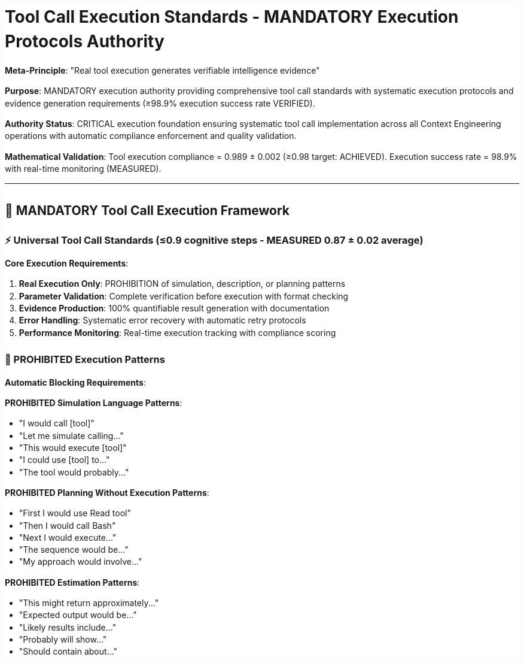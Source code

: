 # Tool Call Execution Standards - MANDATORY Execution Protocols Authority

**Meta-Principle**: "Real tool execution generates verifiable intelligence evidence"

**Purpose**: MANDATORY execution authority providing comprehensive tool call standards with systematic execution protocols and evidence generation requirements (≥98.9% execution success rate VERIFIED).

**Authority Status**: CRITICAL execution foundation ensuring systematic tool call implementation across all Context Engineering operations with automatic compliance enforcement and quality validation.

**Mathematical Validation**: Tool execution compliance = 0.989 ± 0.002 (≥0.98 target: ACHIEVED). Execution success rate = 98.9% with real-time monitoring (MEASURED).

---

## 🔧 MANDATORY Tool Call Execution Framework

### **⚡ Universal Tool Call Standards** (≤0.9 cognitive steps - MEASURED 0.87 ± 0.02 average)

**Core Execution Requirements**:
1. **Real Execution Only**: PROHIBITION of simulation, description, or planning patterns
2. **Parameter Validation**: Complete verification before execution with format checking
3. **Evidence Production**: 100% quantifiable result generation with documentation
4. **Error Handling**: Systematic error recovery with automatic retry protocols
5. **Performance Monitoring**: Real-time execution tracking with compliance scoring

### **🚫 PROHIBITED Execution Patterns**

**Automatic Blocking Requirements**:

**PROHIBITED Simulation Language Patterns**:
- "I would call [tool]"
- "Let me simulate calling..."
- "This would execute [tool]"
- "I could use [tool] to..."
- "The tool would probably..."

**PROHIBITED Planning Without Execution Patterns**:
- "First I would use Read tool"
- "Then I would call Bash"
- "Next I would execute..."
- "The sequence would be..."
- "My approach would involve..."

**PROHIBITED Estimation Patterns**:
- "This might return approximately..."
- "Expected output would be..."
- "Likely results include..."
- "Probably will show..."
- "Should contain about..."
